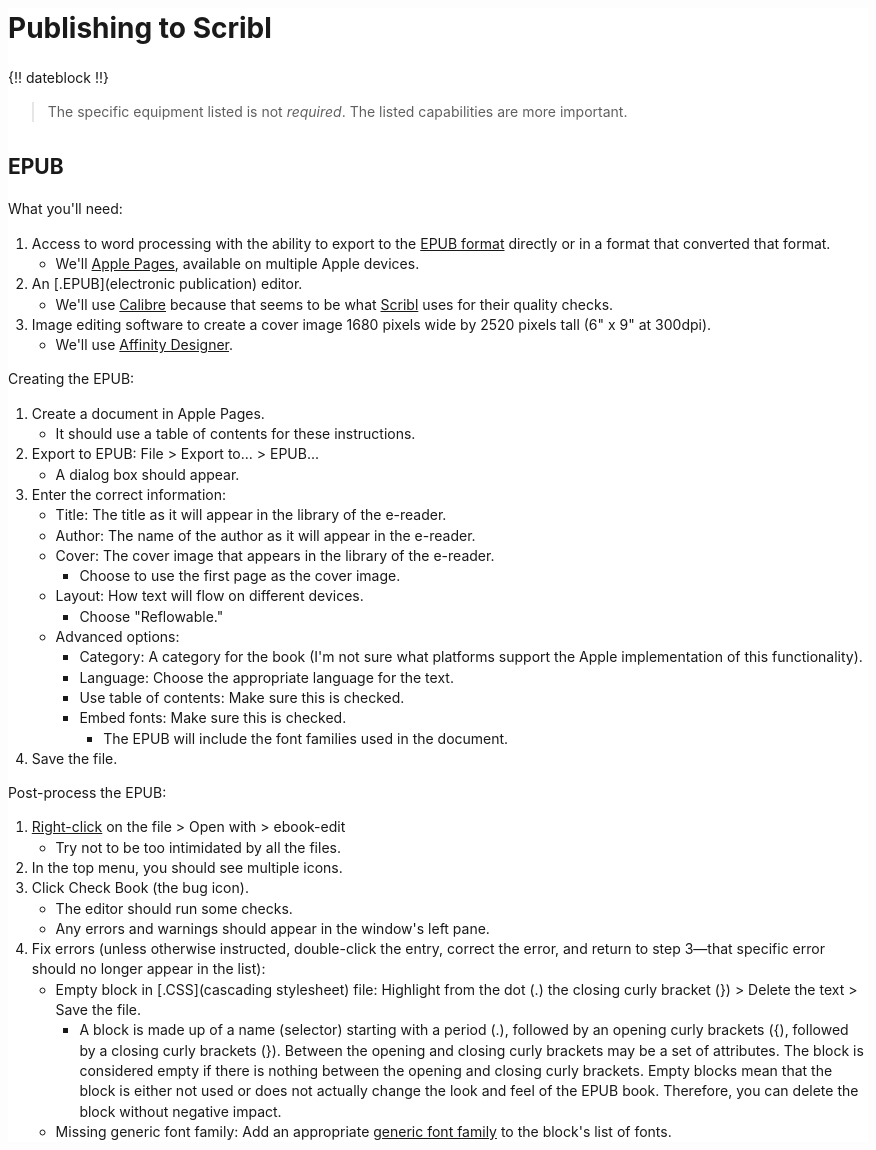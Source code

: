# Publishing to Scribl

{!! dateblock !!}

> The specific equipment listed is not *required*. The listed capabilities are more important.

## EPUB

What you'll need:

1. Access to word processing with the ability to export to the [EPUB format](https://en.wikipedia.org/wiki/EPUB) directly or in a format that converted that format.
	- We'll [Apple Pages](https://www.apple.com/pages/), available on multiple Apple devices.
2. An [.EPUB](electronic publication) editor. 
	- We'll use [Calibre](https://calibre-ebook.com) because that seems to be what [Scribl](https://www.scribl.com) uses for their quality checks.
3. Image editing software to create a cover image 1680 pixels wide by 2520 pixels tall (6" x 9" at 300dpi).
	- We'll use [Affinity Designer](https://affinity.serif.com/en-us/designer/).

Creating the EPUB:

1. Create a document in Apple Pages.
	- It should use a table of contents for these instructions.
2. Export to EPUB: File > Export to... > EPUB...
	- A dialog box should appear.
3. Enter the correct information:
	- Title: The title as it will appear in the library of the e-reader.
	- Author: The name of the author as it will appear in the e-reader.
	- Cover: The cover image that appears in the library of the e-reader.
		- Choose to use the first page as the cover image.
	- Layout: How text will flow on different devices.
		- Choose "Reflowable."
	- Advanced options:
		- Category: A category for the book (I'm not sure what platforms support the Apple implementation of this functionality).
		- Language: Choose the appropriate language for the text.
		- Use table of contents: Make sure this is checked.
		- Embed fonts: Make sure this is checked.
			- The EPUB will include the font families used in the document.
4. Save the file.

Post-process the EPUB:

1. [Right-click](https://support.apple.com/guide/mac-help/right-click-mh35853/mac) on the file > Open with > ebook-edit
	- Try not to be too intimidated by all the files.
2. In the top menu, you should see multiple icons.
3. Click Check Book (the bug icon).
	- The editor should run some checks.
	- Any errors and warnings should appear in the window's left pane.
4. Fix errors (unless otherwise instructed, double-click the entry, correct the error, and return to step 3—that specific error should no longer appear in the list):
	- Empty block in [.CSS](cascading stylesheet) file: Highlight from the dot (.) the closing curly bracket (}) > Delete the text > Save the file.
		- A block is made up of a name (selector) starting with a period (.), followed by an opening curly brackets ({), followed by a closing curly brackets (}). Between the opening and closing curly brackets may be a set of attributes. The block is considered empty if there is nothing between the opening and closing curly brackets. Empty blocks mean that the block is either not used or does not actually change the look and feel of the EPUB book. Therefore, you can delete the block without negative impact.
	- Missing generic font family: Add an appropriate [generic font family](https://developer.mozilla.org/en-US/docs/Web/CSS/font-family#syntax) to the block's list of fonts.